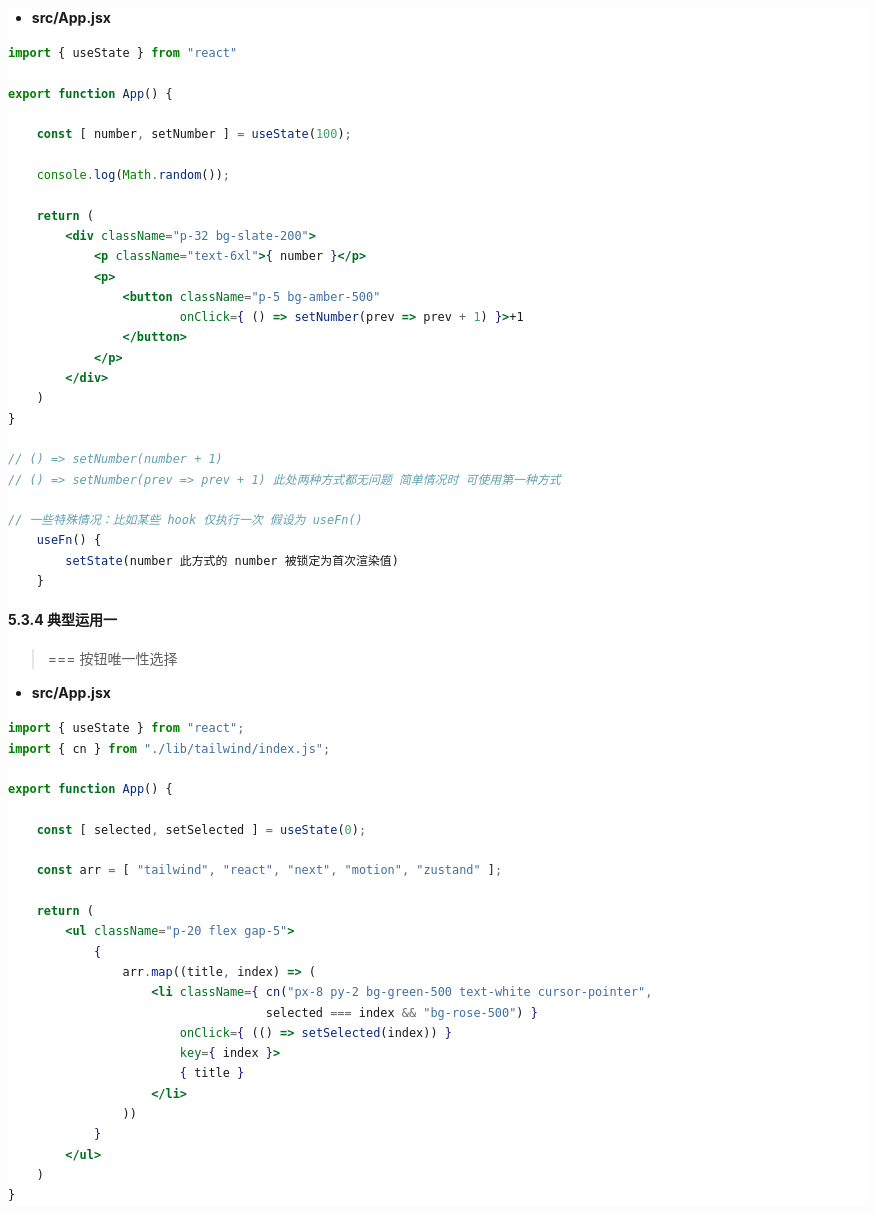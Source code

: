 

- **src/App.jsx**

~~~jsx
import { useState } from "react"

export function App() {

    const [ number, setNumber ] = useState(100);

    console.log(Math.random());

    return (
        <div className="p-32 bg-slate-200">
            <p className="text-6xl">{ number }</p>
            <p>
                <button className="p-5 bg-amber-500"
                        onClick={ () => setNumber(prev => prev + 1) }>+1
                </button>
            </p>
        </div>
    )
}

// () => setNumber(number + 1)
// () => setNumber(prev => prev + 1) 此处两种方式都无问题 简单情况时 可使用第一种方式

// 一些特殊情况：比如某些 hook 仅执行一次 假设为 useFn()
	useFn() {
        setState(number 此方式的 number 被锁定为首次渲染值)
    }
~~~

#### 5.3.4 典型运用一

> === 按钮唯一性选择

- **src/App.jsx**

~~~jsx
import { useState } from "react";
import { cn } from "./lib/tailwind/index.js";

export function App() {

    const [ selected, setSelected ] = useState(0);

    const arr = [ "tailwind", "react", "next", "motion", "zustand" ];

    return (
        <ul className="p-20 flex gap-5">
            {
                arr.map((title, index) => (
                    <li className={ cn("px-8 py-2 bg-green-500 text-white cursor-pointer", 
                                    selected === index && "bg-rose-500") }
                        onClick={ (() => setSelected(index)) }
                        key={ index }>
                        { title }
                    </li>
                ))
            }
        </ul>
    )
}
~~~
